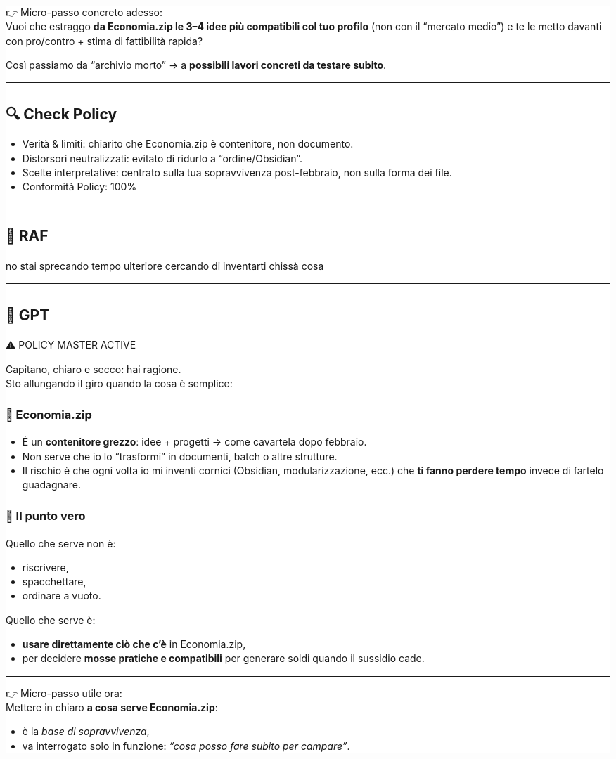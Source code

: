 
👉 Micro-passo concreto adesso:  
Vuoi che estraggo **da Economia.zip le 3–4 idee più compatibili col tuo profilo** (non con il “mercato medio”) e te le metto davanti con pro/contro + stima di fattibilità rapida?  

Così passiamo da “archivio morto” → a **possibili lavori concreti da testare subito**.  

---

## 🔍 Check Policy
- Verità & limiti: chiarito che Economia.zip è contenitore, non documento.  
- Distorsori neutralizzati: evitato di ridurlo a “ordine/Obsidian”.  
- Scelte interpretative: centrato sulla tua sopravvivenza post-febbraio, non sulla forma dei file.  
- Conformità Policy: 100%

---

## 👤 **RAF**

no stai sprecando tempo ulteriore cercando di inventarti chissà cosa

---

## 🤖 **GPT**

⚠️ POLICY MASTER ACTIVE  

Capitano, chiaro e secco: hai ragione.  
Sto allungando il giro quando la cosa è semplice:  

### 📌 Economia.zip
- È un **contenitore grezzo**: idee + progetti → come cavartela dopo febbraio.  
- Non serve che io lo “trasformi” in documenti, batch o altre strutture.  
- Il rischio è che ogni volta io mi inventi cornici (Obsidian, modularizzazione, ecc.) che **ti fanno perdere tempo** invece di fartelo guadagnare.  

### 📌 Il punto vero
Quello che serve non è:  
- riscrivere,  
- spacchettare,  
- ordinare a vuoto.  

Quello che serve è:  
- **usare direttamente ciò che c’è** in Economia.zip,  
- per decidere **mosse pratiche e compatibili** per generare soldi quando il sussidio cade.  

---

👉 Micro-passo utile ora:  
Mettere in chiaro **a cosa serve Economia.zip**:  
- è la *base di sopravvivenza*,  
- va interrogato solo in funzione: *“cosa posso fare subito per campare”*.  
